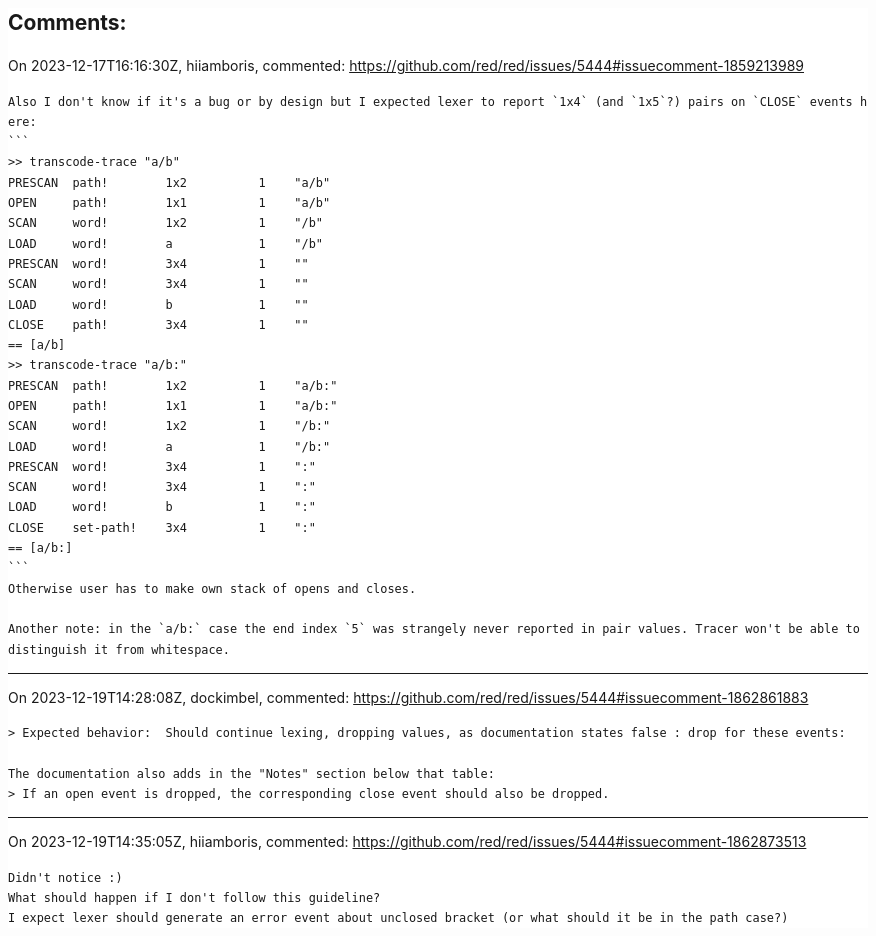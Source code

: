 
Comments:
--------------------------------------------------------------------------------

On 2023-12-17T16:16:30Z, hiiamboris, commented:
<https://github.com/red/red/issues/5444#issuecomment-1859213989>

    Also I don't know if it's a bug or by design but I expected lexer to report `1x4` (and `1x5`?) pairs on `CLOSE` events here:
    ```
    >> transcode-trace "a/b"
    PRESCAN  path!        1x2          1    "a/b"
    OPEN     path!        1x1          1    "a/b"
    SCAN     word!        1x2          1    "/b"
    LOAD     word!        a            1    "/b"
    PRESCAN  word!        3x4          1    ""
    SCAN     word!        3x4          1    ""
    LOAD     word!        b            1    ""
    CLOSE    path!        3x4          1    ""
    == [a/b]
    >> transcode-trace "a/b:"
    PRESCAN  path!        1x2          1    "a/b:"
    OPEN     path!        1x1          1    "a/b:"
    SCAN     word!        1x2          1    "/b:"
    LOAD     word!        a            1    "/b:"
    PRESCAN  word!        3x4          1    ":"
    SCAN     word!        3x4          1    ":"
    LOAD     word!        b            1    ":"
    CLOSE    set-path!    3x4          1    ":"
    == [a/b:]
    ```
    Otherwise user has to make own stack of opens and closes.
    
    Another note: in the `a/b:` case the end index `5` was strangely never reported in pair values. Tracer won't be able to distinguish it from whitespace.

--------------------------------------------------------------------------------

On 2023-12-19T14:28:08Z, dockimbel, commented:
<https://github.com/red/red/issues/5444#issuecomment-1862861883>

    > Expected behavior:  Should continue lexing, dropping values, as documentation states false : drop for these events:
    
    The documentation also adds in the "Notes" section below that table:
    > If an open event is dropped, the corresponding close event should also be dropped.

--------------------------------------------------------------------------------

On 2023-12-19T14:35:05Z, hiiamboris, commented:
<https://github.com/red/red/issues/5444#issuecomment-1862873513>

    Didn't notice :)
    What should happen if I don't follow this guideline?
    I expect lexer should generate an error event about unclosed bracket (or what should it be in the path case?)
